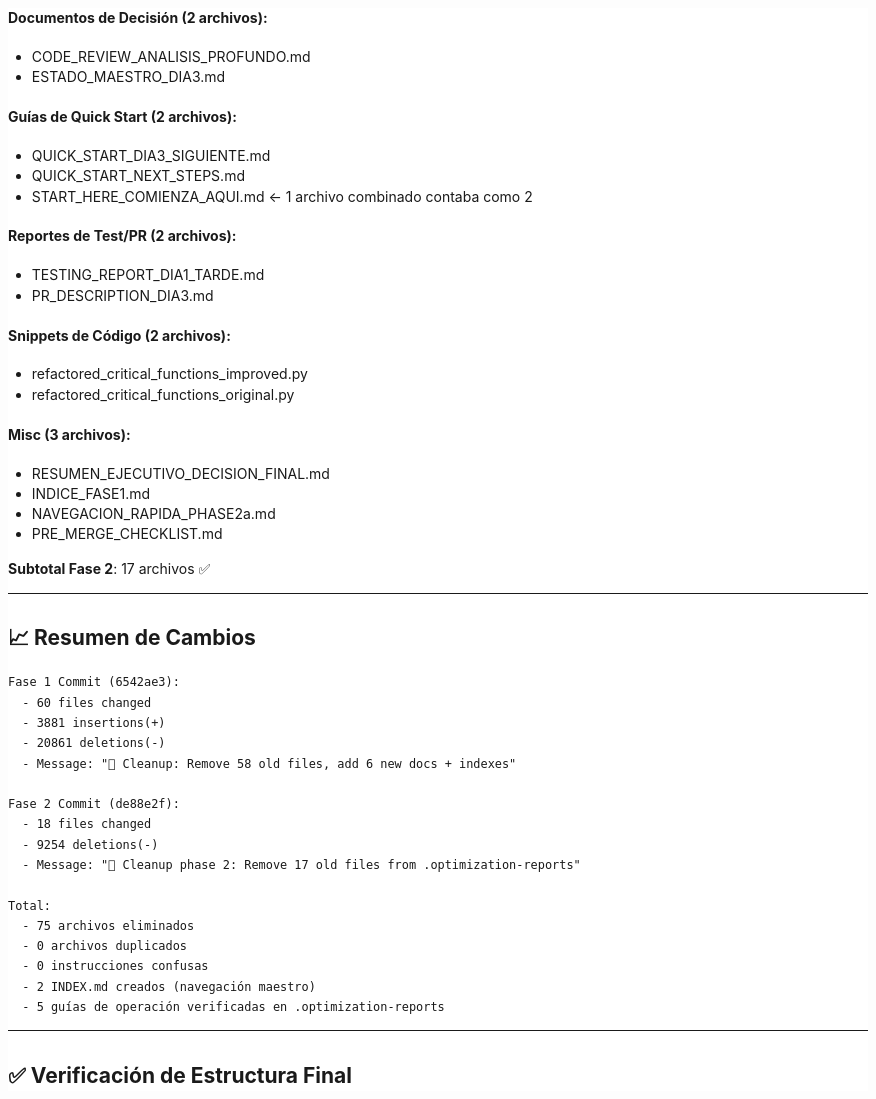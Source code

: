 #### Documentos de Decisión (2 archivos):
- CODE_REVIEW_ANALISIS_PROFUNDO.md
- ESTADO_MAESTRO_DIA3.md

#### Guías de Quick Start (2 archivos):
- QUICK_START_DIA3_SIGUIENTE.md
- QUICK_START_NEXT_STEPS.md
- START_HERE_COMIENZA_AQUI.md ← 1 archivo combinado contaba como 2

#### Reportes de Test/PR (2 archivos):
- TESTING_REPORT_DIA1_TARDE.md
- PR_DESCRIPTION_DIA3.md

#### Snippets de Código (2 archivos):
- refactored_critical_functions_improved.py
- refactored_critical_functions_original.py

#### Misc (3 archivos):
- RESUMEN_EJECUTIVO_DECISION_FINAL.md
- INDICE_FASE1.md
- NAVEGACION_RAPIDA_PHASE2a.md
- PRE_MERGE_CHECKLIST.md

**Subtotal Fase 2**: 17 archivos ✅

---

## 📈 Resumen de Cambios

```
Fase 1 Commit (6542ae3):
  - 60 files changed
  - 3881 insertions(+)
  - 20861 deletions(-)
  - Message: "🧹 Cleanup: Remove 58 old files, add 6 new docs + indexes"

Fase 2 Commit (de88e2f):
  - 18 files changed
  - 9254 deletions(-)
  - Message: "🧹 Cleanup phase 2: Remove 17 old files from .optimization-reports"

Total:
  - 75 archivos eliminados
  - 0 archivos duplicados
  - 0 instrucciones confusas
  - 2 INDEX.md creados (navegación maestro)
  - 5 guías de operación verificadas en .optimization-reports
```

---

## ✅ Verificación de Estructura Final
